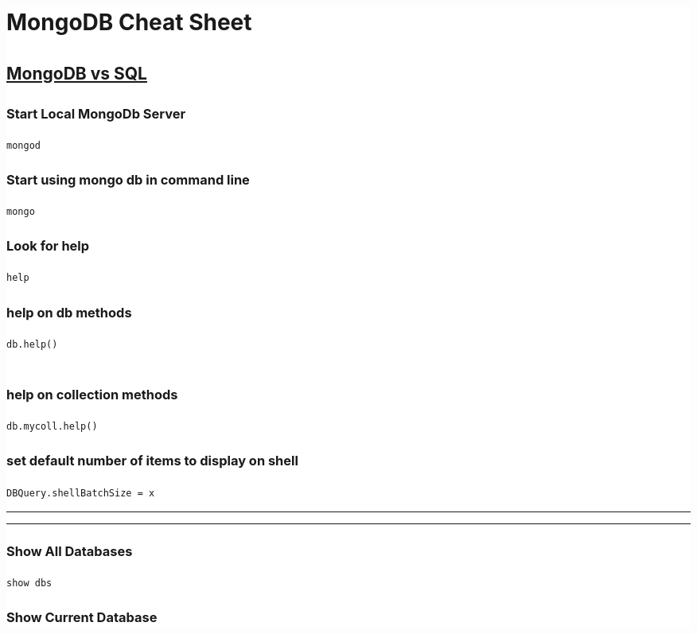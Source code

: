 # MongoDB Cheat Sheet

## [MongoDB vs SQL](https://docs.mongodb.com/manual/reference/sql-comparison/)


### Start Local MongoDb Server

```
mongod
```

### Start using mongo db in command line

```
mongo
```

### Look for help

```
help
```

### help on db methods

```
db.help()                    
                
```

###  help on collection methods

```
db.mycoll.help()  
```

### set default number of items to display on shell

```
DBQuery.shellBatchSize = x   
```

* * *
* * *


### Show All Databases

```
show dbs
```

### Show Current Database
